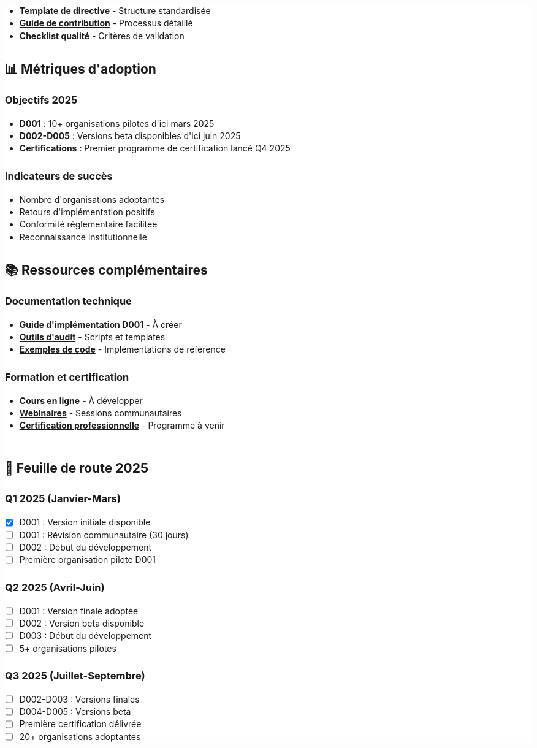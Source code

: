 - **[Template de directive](../TEMPLATE.md)** - Structure standardisée
- **[Guide de contribution](../../CONTRIBUTING.md)** - Processus détaillé
- **[Checklist qualité](../quality-checklist.md)** - Critères de validation

## 📊 Métriques d'adoption

### Objectifs 2025

- **D001** : 10+ organisations pilotes d'ici mars 2025
- **D002-D005** : Versions beta disponibles d'ici juin 2025
- **Certifications** : Premier programme de certification lancé Q4 2025

### Indicateurs de succès

- Nombre d'organisations adoptantes
- Retours d'implémentation positifs
- Conformité réglementaire facilitée
- Reconnaissance institutionnelle

## 📚 Ressources complémentaires

### Documentation technique
- **[Guide d'implémentation D001](../guides/D001-implementation-guide.md)** - À créer
- **[Outils d'audit](../tools/)** - Scripts et templates
- **[Exemples de code](../examples/)** - Implémentations de référence

### Formation et certification
- **[Cours en ligne](https://training.globalaitrust.org)** - À développer
- **[Webinaires](https://events.globalaitrust.org)** - Sessions communautaires
- **[Certification professionnelle](https://cert.globalaitrust.org)** - Programme à venir

---

## 🔄 Feuille de route 2025

### Q1 2025 (Janvier-Mars)
- [x] D001 : Version initiale disponible
- [ ] D001 : Révision communautaire (30 jours)
- [ ] D002 : Début du développement
- [ ] Première organisation pilote D001

### Q2 2025 (Avril-Juin)
- [ ] D001 : Version finale adoptée
- [ ] D002 : Version beta disponible
- [ ] D003 : Début du développement
- [ ] 5+ organisations pilotes

### Q3 2025 (Juillet-Septembre)
- [ ] D002-D003 : Versions finales
- [ ] D004-D005 : Versions beta
- [ ] Première certification délivrée
- [ ] 20+ organisations adoptantes
